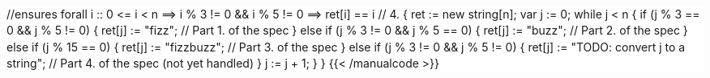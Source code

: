 </span></span></span><span class="line"><span class="cl"><span class="c1">//ensures forall i :: 0 &lt;= i &lt; n ==&gt; i % 3 != 0 &amp;&amp; i % 5 != 0 ==&gt; ret[i] == i         // 4.
</span></span></span><span class="line"><span class="cl"><span class="c1"></span><span class="p">{</span>
</span></span><span class="line"><span class="cl">    <span class="nx">ret</span> <span class="o">:=</span> <span class="kc">new</span> <span class="kc">string</span><span class="p">[</span><span class="nx">n</span><span class="p">];</span>
</span></span><span class="line"><span class="cl">
</span></span><span class="line"><span class="cl">    <span class="kc">var</span> <span class="nx">j</span> <span class="o">:=</span> <span class="nx">0</span><span class="p">;</span>
</span></span><span class="line"><span class="cl">    <span class="kc">while</span> <span class="nx">j</span> <span class="o">&lt;</span> <span class="nx">n</span> 
</span></span><span class="line"><span class="cl">    <span class="p">{</span>
</span></span><span class="line"><span class="cl">        <span class="kc">if</span> <span class="p">(</span><span class="nx">j</span> <span class="o">%</span> <span class="nx">3</span> <span class="o">==</span> <span class="nx">0</span> <span class="o">&amp;&amp;</span> <span class="nx">j</span> <span class="o">%</span> <span class="nx">5</span> <span class="o">!=</span> <span class="nx">0</span><span class="p">)</span> <span class="p">{</span> 
</span></span><span class="line"><span class="cl">            <span class="nx">ret</span><span class="p">[</span><span class="nx">j</span><span class="p">]</span> <span class="o">:=</span> <span class="s2">&#34;fizz&#34;</span><span class="p">;</span> <span class="c1">// Part 1. of the spec
</span></span></span><span class="line"><span class="cl"><span class="c1"></span>        <span class="p">}</span> <span class="kc">else</span> <span class="kc">if</span> <span class="p">(</span><span class="nx">j</span> <span class="o">%</span> <span class="nx">3</span> <span class="o">!=</span> <span class="nx">0</span> <span class="o">&amp;&amp;</span> <span class="nx">j</span> <span class="o">%</span> <span class="nx">5</span> <span class="o">==</span> <span class="nx">0</span><span class="p">)</span> <span class="p">{</span>
</span></span><span class="line"><span class="cl">            <span class="nx">ret</span><span class="p">[</span><span class="nx">j</span><span class="p">]</span> <span class="o">:=</span> <span class="s2">&#34;buzz&#34;</span><span class="p">;</span> <span class="c1">// Part 2. of the spec
</span></span></span><span class="line"><span class="cl"><span class="c1"></span>        <span class="p">}</span> <span class="kc">else</span> <span class="kc">if</span> <span class="p">(</span><span class="nx">j</span> <span class="o">%</span> <span class="nx">15</span> <span class="o">==</span> <span class="nx">0</span><span class="p">)</span> <span class="p">{</span>
</span></span><span class="line"><span class="cl">            <span class="nx">ret</span><span class="p">[</span><span class="nx">j</span><span class="p">]</span> <span class="o">:=</span> <span class="s2">&#34;fizzbuzz&#34;</span><span class="p">;</span> <span class="c1">// Part 3. of the spec
</span></span></span><span class="line"><span class="cl"><span class="c1"></span>        <span class="p">}</span> <span class="kc">else</span> <span class="kc">if</span> <span class="p">(</span><span class="nx">j</span> <span class="o">%</span> <span class="nx">3</span> <span class="o">!=</span> <span class="nx">0</span> <span class="o">&amp;&amp;</span> <span class="nx">j</span> <span class="o">%</span> <span class="nx">5</span> <span class="o">!=</span> <span class="nx">0</span><span class="p">)</span> <span class="p">{</span>
</span></span><span class="line"><span class="cl">            <span class="nx">ret</span><span class="p">[</span><span class="nx">j</span><span class="p">]</span> <span class="o">:=</span> <span class="s2">&#34;TODO: convert j to a string&#34;</span><span class="p">;</span> <span class="c1">// Part 4. of the spec (not yet handled)
</span></span></span><span class="line"><span class="cl"><span class="c1"></span>        <span class="p">}</span>
</span></span><span class="line"><span class="cl">        <span class="nx">j</span> <span class="o">:=</span> <span class="nx">j</span> <span class="o">+</span> <span class="nx">1</span><span class="p">;</span>
</span></span><span class="line"><span class="cl">    <span class="p">}</span>
</span></span><span class="line"><span class="cl"><span class="p">}</span>
</span></span>
{{< /manualcode >}}
